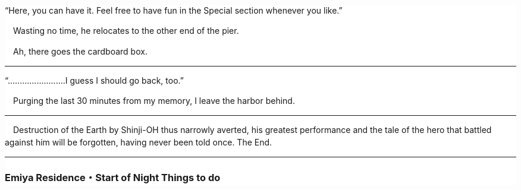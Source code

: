 “Here, you can have it. Feel free to have fun in the Special section whenever you like.”  
  
　Wasting no time, he relocates to the other end of the pier.  
  
　Ah, there goes the cardboard box.  
  
---  
  
“........................I guess I should go back, too.”  
  
　Purging the last 30 minutes from my memory, I leave the harbor behind.  
  
---  
  
　Destruction of the Earth by Shinji-OH thus narrowly averted, his greatest performance and the tale of the hero that battled against him will be forgotten, having never been told once. The End.  
  
---  
  
  
  
### Emiya Residence・Start of Night Things to do  